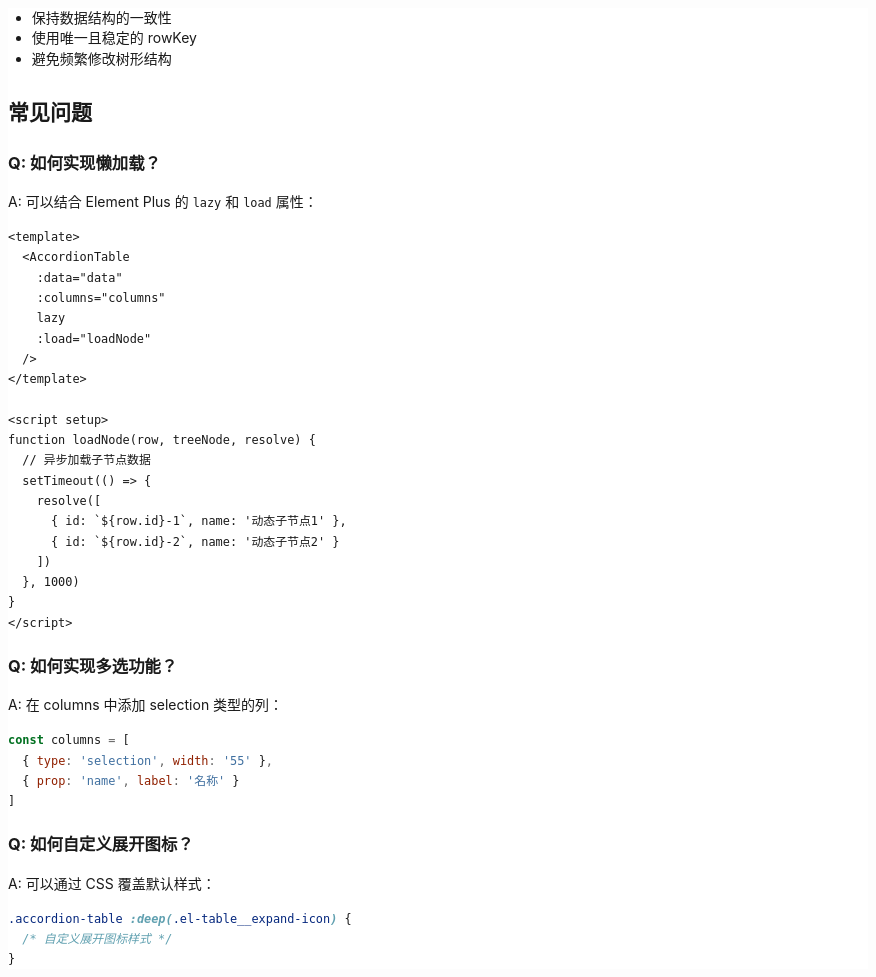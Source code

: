 - 保持数据结构的一致性
- 使用唯一且稳定的 rowKey
- 避免频繁修改树形结构

## 常见问题

### Q: 如何实现懒加载？

A: 可以结合 Element Plus 的 `lazy` 和 `load` 属性：

```vue
<template>
  <AccordionTable
    :data="data"
    :columns="columns"
    lazy
    :load="loadNode"
  />
</template>

<script setup>
function loadNode(row, treeNode, resolve) {
  // 异步加载子节点数据
  setTimeout(() => {
    resolve([
      { id: `${row.id}-1`, name: '动态子节点1' },
      { id: `${row.id}-2`, name: '动态子节点2' }
    ])
  }, 1000)
}
</script>
```

### Q: 如何实现多选功能？

A: 在 columns 中添加 selection 类型的列：

```javascript
const columns = [
  { type: 'selection', width: '55' },
  { prop: 'name', label: '名称' }
]
```

### Q: 如何自定义展开图标？

A: 可以通过 CSS 覆盖默认样式：

```css
.accordion-table :deep(.el-table__expand-icon) {
  /* 自定义展开图标样式 */
}
```
